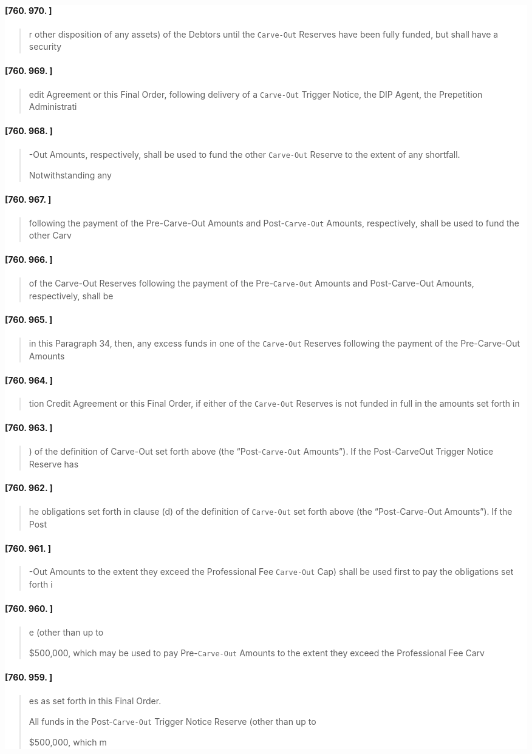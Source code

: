 #### [760. 970. ]
> r other disposition of any assets\) of the Debtors until the `Carve-Out` Reserves have been fully funded, but shall have a security

#### [760. 969. ]
> edit Agreement or this Final Order, following delivery of a `Carve-Out` Trigger Notice, the DIP Agent, the Prepetition Administrati

#### [760. 968. ]
> -Out Amounts, respectively, shall be used to fund the other `Carve-Out` Reserve to the extent of any shortfall.
> 
> Notwithstanding any

#### [760. 967. ]
> following the payment of the Pre-Carve-Out Amounts and Post-`Carve-Out` Amounts, respectively, shall be used to fund the other Carv

#### [760. 966. ]
>  of the Carve-Out Reserves following the payment of the Pre-`Carve-Out` Amounts and Post-Carve-Out Amounts, respectively, shall be

#### [760. 965. ]
>  in this Paragraph 34, then, any excess funds in one of the `Carve-Out` Reserves following the payment of the Pre-Carve-Out Amounts

#### [760. 964. ]
> tion Credit Agreement or this Final Order, if either of the `Carve-Out` Reserves is not funded in full in the amounts set forth in

#### [760. 963. ]
> \) of the definition of Carve-Out set forth above \(the “Post-`Carve-Out` Amounts”\). If the Post-CarveOut Trigger Notice Reserve has

#### [760. 962. ]
> he obligations set forth in clause \(d\) of the definition of `Carve-Out` set forth above \(the “Post-Carve-Out Amounts”\). If the Post

#### [760. 961. ]
> -Out Amounts to the extent they exceed the Professional Fee `Carve-Out` Cap\) shall be used first to pay the obligations set forth i

#### [760. 960. ]
> e \(other than up to 
> 
> \$500,000, which may be used to pay Pre-`Carve-Out` Amounts to the extent they exceed the Professional Fee Carv

#### [760. 959. ]
> es as set forth in this Final Order. 
> 
> All funds in the Post-`Carve-Out` Trigger Notice Reserve \(other than up to 
> 
> \$500,000, which m
